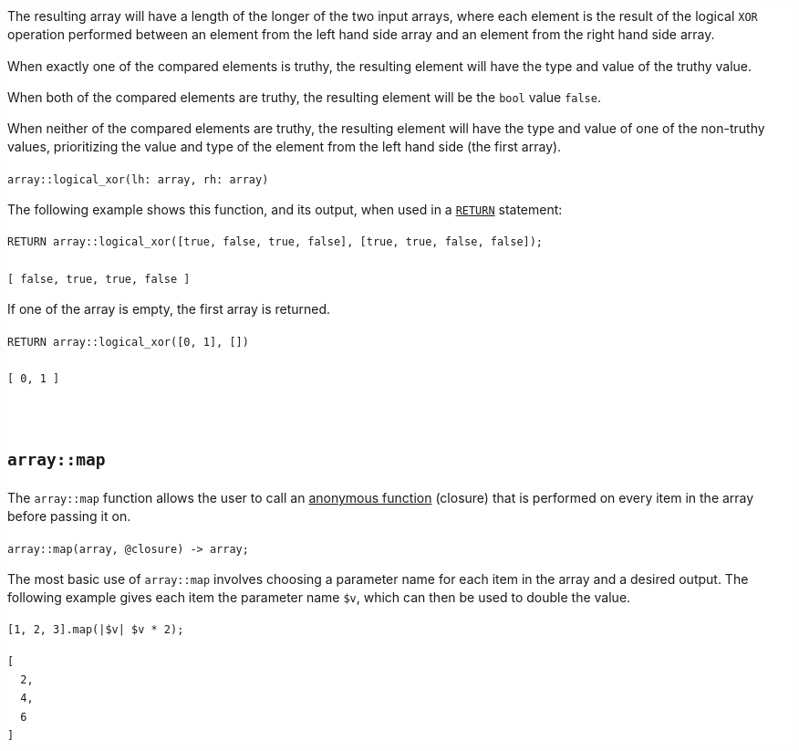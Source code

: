 The resulting array will have a length of the longer of the two input arrays, where each element is the result of the logical `XOR` operation performed between an element from the left hand side array and an element from the right hand side array.

When exactly one of the compared elements is truthy, the resulting element will have the type and value of the truthy value.

When both of the compared elements are truthy, the resulting element will be the `bool` value `false`.

When neither of the compared elements are truthy, the resulting element will have the type and value of one of the non-truthy values, prioritizing the value and type of the element from the left hand side (the first array).

```surql title="API DEFINITION"
array::logical_xor(lh: array, rh: array)
```
The following example shows this function, and its output, when used in a [`RETURN`](/docs/surrealql/statements/return) statement:

```surql
RETURN array::logical_xor([true, false, true, false], [true, true, false, false]);

[ false, true, true, false ]
```
If one of the array is empty, the first array is returned.
```surql
RETURN array::logical_xor([0, 1], [])

[ 0, 1 ]
```

<br />

## `array::map`

The `array::map` function allows the user to call an [anonymous function](/docs/surrealql/datamodel/closures) (closure) that is performed on every item in the array before passing it on.

```surql title="API DEFINITION"
array::map(array, @closure) -> array;
```

The most basic use of `array::map` involves choosing a parameter name for each item in the array and a desired output. The following example gives each item the parameter name `$v`, which can then be used to double the value.

```surql
[1, 2, 3].map(|$v| $v * 2);
```

```surql title="Response"
[
  2,
  4,
  6
]
```
